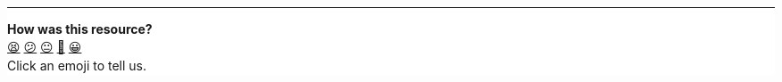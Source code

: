 

---

**How was this resource?**  
[😫](https://airtable.com/shrUJ3t7KLMqVRFKR?prefill_Repository=course&prefill_File=walkthroughs/helpers.md&prefill_Sentiment=😫) [😕](https://airtable.com/shrUJ3t7KLMqVRFKR?prefill_Repository=course&prefill_File=walkthroughs/helpers.md&prefill_Sentiment=😕) [😐](https://airtable.com/shrUJ3t7KLMqVRFKR?prefill_Repository=course&prefill_File=walkthroughs/helpers.md&prefill_Sentiment=😐) [🙂](https://airtable.com/shrUJ3t7KLMqVRFKR?prefill_Repository=course&prefill_File=walkthroughs/helpers.md&prefill_Sentiment=🙂) [😀](https://airtable.com/shrUJ3t7KLMqVRFKR?prefill_Repository=course&prefill_File=walkthroughs/helpers.md&prefill_Sentiment=😀)  
Click an emoji to tell us.


